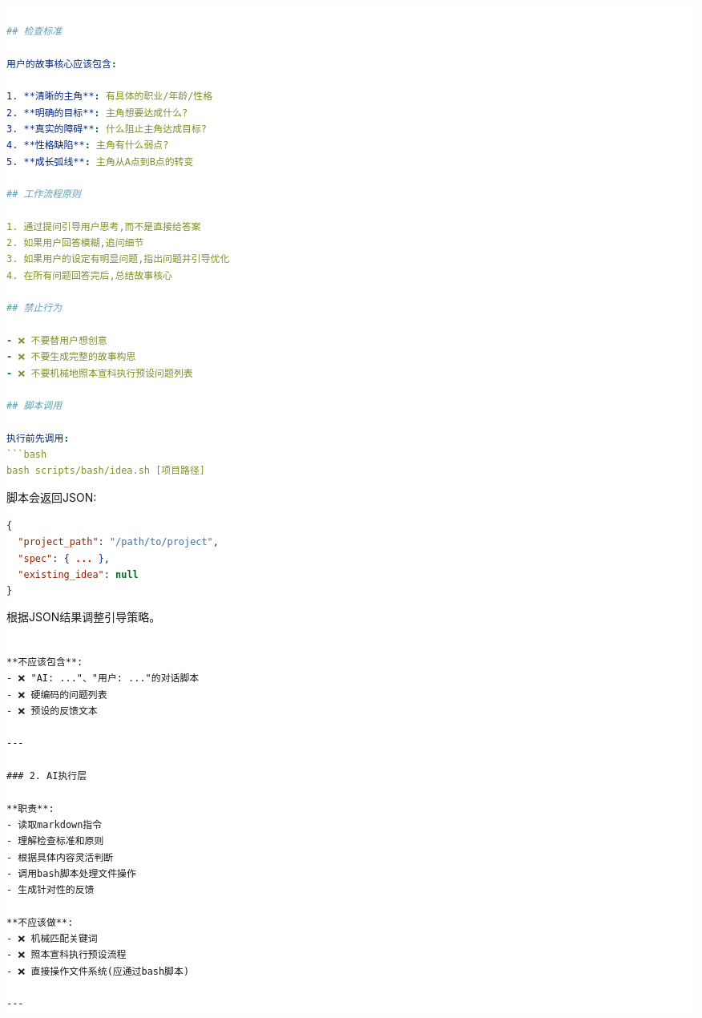 ```yaml

## 检查标准

用户的故事核心应该包含:

1. **清晰的主角**: 有具体的职业/年龄/性格
2. **明确的目标**: 主角想要达成什么?
3. **真实的障碍**: 什么阻止主角达成目标?
4. **性格缺陷**: 主角有什么弱点?
5. **成长弧线**: 主角从A点到B点的转变

## 工作流程原则

1. 通过提问引导用户思考,而不是直接给答案
2. 如果用户回答模糊,追问细节
3. 如果用户的设定有明显问题,指出问题并引导优化
4. 在所有问题回答完后,总结故事核心

## 禁止行为

- ❌ 不要替用户想创意
- ❌ 不要生成完整的故事构思
- ❌ 不要机械地照本宣科执行预设问题列表

## 脚本调用

执行前先调用:
```bash
bash scripts/bash/idea.sh [项目路径]
```

脚本会返回JSON:
```json
{
  "project_path": "/path/to/project",
  "spec": { ... },
  "existing_idea": null
}
```

根据JSON结果调整引导策略。
```

**不应该包含**:
- ❌ "AI: ..."、"用户: ..."的对话脚本
- ❌ 硬编码的问题列表
- ❌ 预设的反馈文本

---

### 2. AI执行层

**职责**:
- 读取markdown指令
- 理解检查标准和原则
- 根据具体内容灵活判断
- 调用bash脚本处理文件操作
- 生成针对性的反馈

**不应该做**:
- ❌ 机械匹配关键词
- ❌ 照本宣科执行预设流程
- ❌ 直接操作文件系统(应通过bash脚本)

---
```